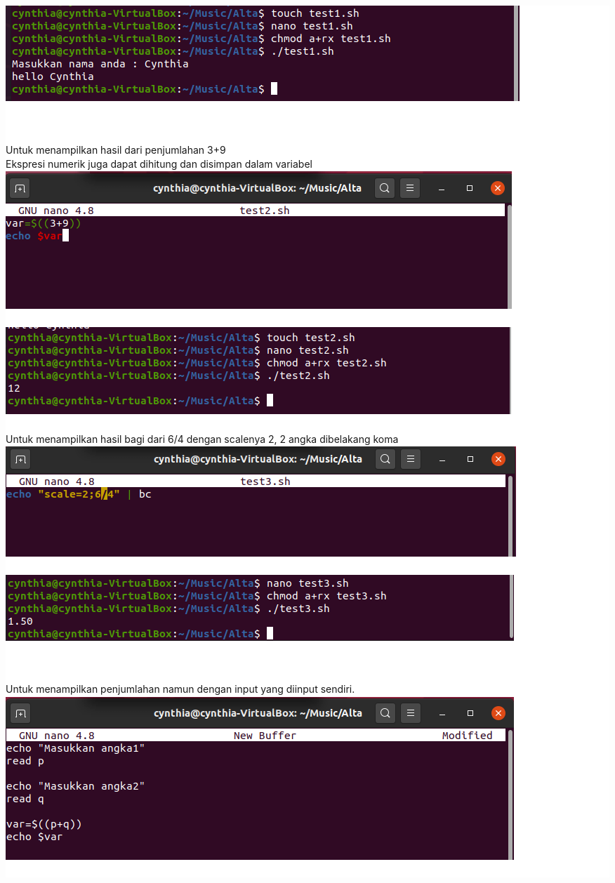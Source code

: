 ![Soal](/10_Linux%20Basic%20Command/screenshots/h.png)<br><br><br>


Untuk menampilkan hasil dari penjumlahan 3+9 <br>Ekspresi numerik juga dapat dihitung dan disimpan dalam variabel 
![Soal](/10_Linux%20Basic%20Command/screenshots/i.png)<br><br>
![Soal](/10_Linux%20Basic%20Command/screenshots/j.png)<br><br> Untuk menampilkan hasil bagi dari 6/4 dengan scalenya 2, 2 angka dibelakang koma
![Soal](/10_Linux%20Basic%20Command/screenshots/k.png)<br><br>
![Soal](/10_Linux%20Basic%20Command/screenshots/l.png)<br><br><br>


Untuk menampilkan penjumlahan namun dengan input yang diinput sendiri.
![Soal](/10_Linux%20Basic%20Command/screenshots/m.png)<br><br>